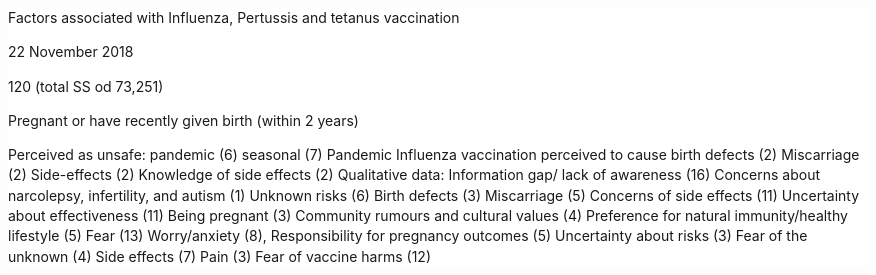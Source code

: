 Factors 
associated with 
Influenza, 
Pertussis and 
tetanus 
vaccination 

22 
November 
2018 

120 (total SS od 
73,251) 

Pregnant or 
have recently 
given birth 
(within 2 years) 

Perceived as unsafe: 
pandemic (6) seasonal 
(7) 
Pandemic Influenza 
vaccination perceived to 
cause birth defects (2) 
Miscarriage (2) 
Side-effects (2) 
Knowledge of side effects 
(2) 
Qualitative data: 
Information gap/ lack of 
awareness (16) Concerns 
about narcolepsy, 
infertility, and autism (1) 
Unknown risks (6) 
Birth defects (3) 
Miscarriage (5) 
Concerns of side effects 
(11) Uncertainty about 
effectiveness (11) 
Being pregnant (3) 
Community rumours 
and cultural values (4) 
Preference for natural 
immunity/healthy 
lifestyle (5) 
Fear (13) Worry/anxiety 
(8), Responsibility for 
pregnancy outcomes (5) 
Uncertainty about risks 
(3) 
Fear of the unknown (4) 
Side effects (7) 
Pain (3) 
Fear of vaccine harms 
(12) 
